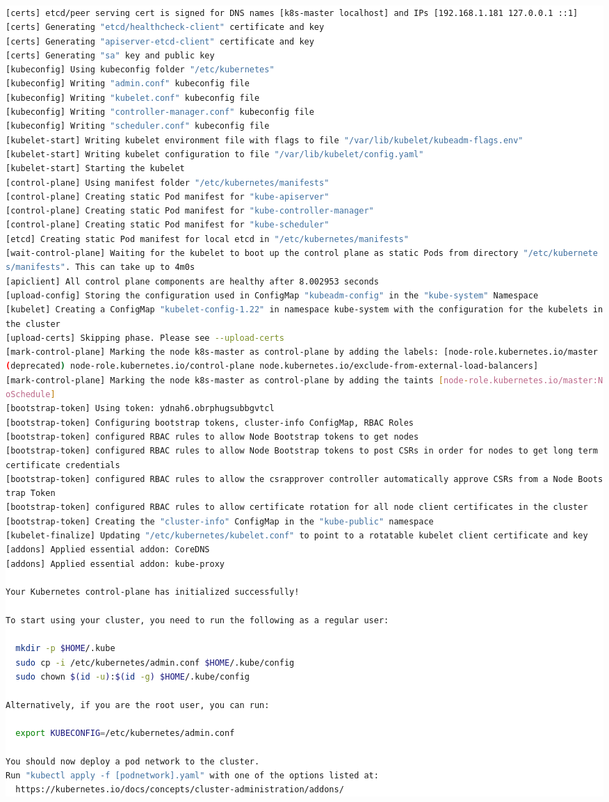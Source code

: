 ```bash
[certs] etcd/peer serving cert is signed for DNS names [k8s-master localhost] and IPs [192.168.1.181 127.0.0.1 ::1]
[certs] Generating "etcd/healthcheck-client" certificate and key
[certs] Generating "apiserver-etcd-client" certificate and key
[certs] Generating "sa" key and public key
[kubeconfig] Using kubeconfig folder "/etc/kubernetes"
[kubeconfig] Writing "admin.conf" kubeconfig file
[kubeconfig] Writing "kubelet.conf" kubeconfig file
[kubeconfig] Writing "controller-manager.conf" kubeconfig file
[kubeconfig] Writing "scheduler.conf" kubeconfig file
[kubelet-start] Writing kubelet environment file with flags to file "/var/lib/kubelet/kubeadm-flags.env"
[kubelet-start] Writing kubelet configuration to file "/var/lib/kubelet/config.yaml"
[kubelet-start] Starting the kubelet
[control-plane] Using manifest folder "/etc/kubernetes/manifests"
[control-plane] Creating static Pod manifest for "kube-apiserver"
[control-plane] Creating static Pod manifest for "kube-controller-manager"
[control-plane] Creating static Pod manifest for "kube-scheduler"
[etcd] Creating static Pod manifest for local etcd in "/etc/kubernetes/manifests"
[wait-control-plane] Waiting for the kubelet to boot up the control plane as static Pods from directory "/etc/kubernetes/manifests". This can take up to 4m0s
[apiclient] All control plane components are healthy after 8.002953 seconds
[upload-config] Storing the configuration used in ConfigMap "kubeadm-config" in the "kube-system" Namespace
[kubelet] Creating a ConfigMap "kubelet-config-1.22" in namespace kube-system with the configuration for the kubelets in the cluster
[upload-certs] Skipping phase. Please see --upload-certs
[mark-control-plane] Marking the node k8s-master as control-plane by adding the labels: [node-role.kubernetes.io/master(deprecated) node-role.kubernetes.io/control-plane node.kubernetes.io/exclude-from-external-load-balancers]
[mark-control-plane] Marking the node k8s-master as control-plane by adding the taints [node-role.kubernetes.io/master:NoSchedule]
[bootstrap-token] Using token: ydnah6.obrphugsubbgvtcl
[bootstrap-token] Configuring bootstrap tokens, cluster-info ConfigMap, RBAC Roles
[bootstrap-token] configured RBAC rules to allow Node Bootstrap tokens to get nodes
[bootstrap-token] configured RBAC rules to allow Node Bootstrap tokens to post CSRs in order for nodes to get long term certificate credentials
[bootstrap-token] configured RBAC rules to allow the csrapprover controller automatically approve CSRs from a Node Bootstrap Token
[bootstrap-token] configured RBAC rules to allow certificate rotation for all node client certificates in the cluster
[bootstrap-token] Creating the "cluster-info" ConfigMap in the "kube-public" namespace
[kubelet-finalize] Updating "/etc/kubernetes/kubelet.conf" to point to a rotatable kubelet client certificate and key
[addons] Applied essential addon: CoreDNS
[addons] Applied essential addon: kube-proxy

Your Kubernetes control-plane has initialized successfully!

To start using your cluster, you need to run the following as a regular user:

  mkdir -p $HOME/.kube
  sudo cp -i /etc/kubernetes/admin.conf $HOME/.kube/config
  sudo chown $(id -u):$(id -g) $HOME/.kube/config

Alternatively, if you are the root user, you can run:

  export KUBECONFIG=/etc/kubernetes/admin.conf

You should now deploy a pod network to the cluster.
Run "kubectl apply -f [podnetwork].yaml" with one of the options listed at:
  https://kubernetes.io/docs/concepts/cluster-administration/addons/

```